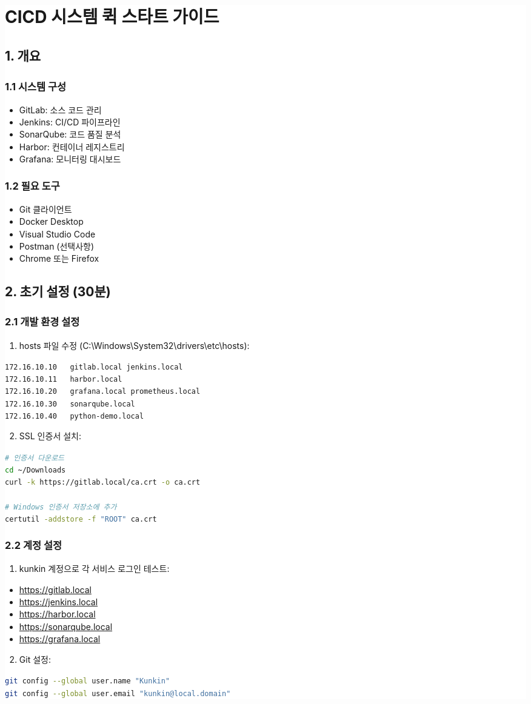 # CICD 시스템 퀵 스타트 가이드

## 1. 개요

### 1.1 시스템 구성
- GitLab: 소스 코드 관리
- Jenkins: CI/CD 파이프라인
- SonarQube: 코드 품질 분석
- Harbor: 컨테이너 레지스트리
- Grafana: 모니터링 대시보드

### 1.2 필요 도구
- Git 클라이언트
- Docker Desktop
- Visual Studio Code
- Postman (선택사항)
- Chrome 또는 Firefox

## 2. 초기 설정 (30분)

### 2.1 개발 환경 설정
1. hosts 파일 수정 (C:\Windows\System32\drivers\etc\hosts):
```
172.16.10.10   gitlab.local jenkins.local
172.16.10.11   harbor.local
172.16.10.20   grafana.local prometheus.local
172.16.10.30   sonarqube.local
172.16.10.40   python-demo.local
```

2. SSL 인증서 설치:
```bash
# 인증서 다운로드
cd ~/Downloads
curl -k https://gitlab.local/ca.crt -o ca.crt

# Windows 인증서 저장소에 추가
certutil -addstore -f "ROOT" ca.crt
```

### 2.2 계정 설정
1. kunkin 계정으로 각 서비스 로그인 테스트:
- https://gitlab.local
- https://jenkins.local
- https://harbor.local
- https://sonarqube.local
- https://grafana.local

2. Git 설정:
```bash
git config --global user.name "Kunkin"
git config --global user.email "kunkin@local.domain"
```

